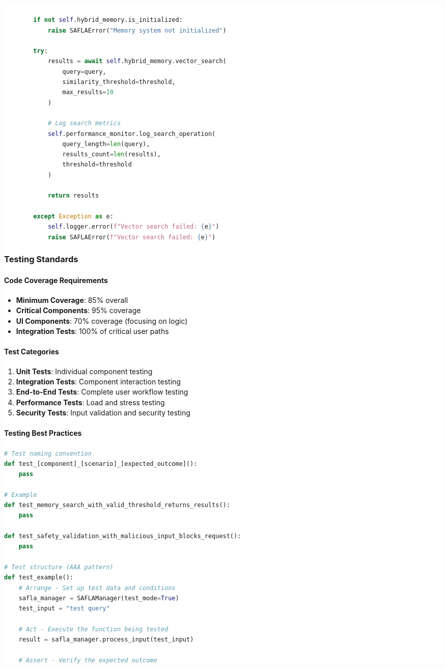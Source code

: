 ```python
        
        if not self.hybrid_memory.is_initialized:
            raise SAFLAError("Memory system not initialized")
        
        try:
            results = await self.hybrid_memory.vector_search(
                query=query,
                similarity_threshold=threshold,
                max_results=10
            )
            
            # Log search metrics
            self.performance_monitor.log_search_operation(
                query_length=len(query),
                results_count=len(results),
                threshold=threshold
            )
            
            return results
            
        except Exception as e:
            self.logger.error(f"Vector search failed: {e}")
            raise SAFLAError(f"Vector search failed: {e}")
```

### Testing Standards

#### Code Coverage Requirements
- **Minimum Coverage**: 85% overall
- **Critical Components**: 95% coverage
- **UI Components**: 70% coverage (focusing on logic)
- **Integration Tests**: 100% of critical user paths

#### Test Categories
1. **Unit Tests**: Individual component testing
2. **Integration Tests**: Component interaction testing
3. **End-to-End Tests**: Complete user workflow testing
4. **Performance Tests**: Load and stress testing
5. **Security Tests**: Input validation and security testing

#### Testing Best Practices
```python
# Test naming convention
def test_[component]_[scenario]_[expected_outcome]():
    pass

# Example
def test_memory_search_with_valid_threshold_returns_results():
    pass

def test_safety_validation_with_malicious_input_blocks_request():
    pass

# Test structure (AAA pattern)
def test_example():
    # Arrange - Set up test data and conditions
    safla_manager = SAFLAManager(test_mode=True)
    test_input = "test query"
    
    # Act - Execute the function being tested
    result = safla_manager.process_input(test_input)
    
    # Assert - Verify the expected outcome
```